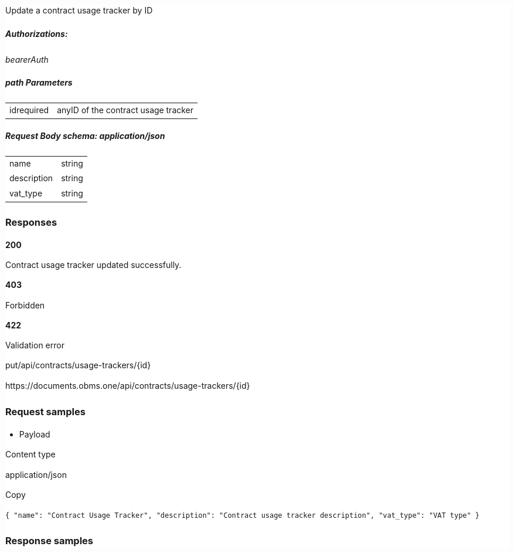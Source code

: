 Update a contract usage tracker by ID

##### Authorizations:

*bearerAuth*

##### path Parameters

|            |                                     |
| ---------- | ----------------------------------- |
| idrequired | anyID of the contract usage tracker |

##### Request Body schema: application/json

|             |        |
| ----------- | ------ |
| name        | string |
| description | string |
| vat\_type   | string |

### Responses

**200**

Contract usage tracker updated successfully.

**403**

Forbidden

**422**

Validation error

put/api/contracts/usage-trackers/{id}

https\://documents.obms.one/api/contracts/usage-trackers/{id}

### Request samples

* Payload

Content type

application/json

Copy

`{
"name": "Contract Usage Tracker",
"description": "Contract usage tracker description",
"vat_type": "VAT type"
}`

### Response samples
